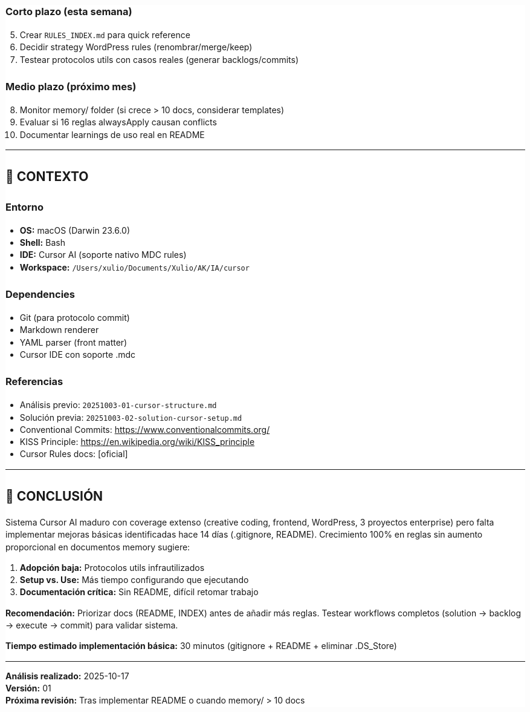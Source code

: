 ### Corto plazo (esta semana)
5. Crear `RULES_INDEX.md` para quick reference
6. Decidir strategy WordPress rules (renombrar/merge/keep)
7. Testear protocolos utils con casos reales (generar backlogs/commits)

### Medio plazo (próximo mes)
8. Monitor memory/ folder (si crece > 10 docs, considerar templates)
9. Evaluar si 16 reglas alwaysApply causan conflicts
10. Documentar learnings de uso real en README

---

## 🔗 CONTEXTO

### Entorno
- **OS:** macOS (Darwin 23.6.0)
- **Shell:** Bash
- **IDE:** Cursor AI (soporte nativo MDC rules)
- **Workspace:** `/Users/xulio/Documents/Xulio/AK/IA/cursor`

### Dependencies
- Git (para protocolo commit)
- Markdown renderer
- YAML parser (front matter)
- Cursor IDE con soporte .mdc

### Referencias
- Análisis previo: `20251003-01-cursor-structure.md`
- Solución previa: `20251003-02-solution-cursor-setup.md`
- Conventional Commits: https://www.conventionalcommits.org/
- KISS Principle: https://en.wikipedia.org/wiki/KISS_principle
- Cursor Rules docs: [oficial]

---

## 📝 CONCLUSIÓN

Sistema Cursor AI maduro con coverage extenso (creative coding, frontend, WordPress, 3 proyectos enterprise) pero falta implementar mejoras básicas identificadas hace 14 días (.gitignore, README). Crecimiento 100% en reglas sin aumento proporcional en documentos memory sugiere:

1. **Adopción baja:** Protocolos utils infrautilizados
2. **Setup vs. Use:** Más tiempo configurando que ejecutando
3. **Documentación crítica:** Sin README, difícil retomar trabajo

**Recomendación:** Priorizar docs (README, INDEX) antes de añadir más reglas. Testear workflows completos (solution → backlog → execute → commit) para validar sistema.

**Tiempo estimado implementación básica:** 30 minutos (gitignore + README + eliminar .DS_Store)

---

**Análisis realizado:** 2025-10-17  
**Versión:** 01  
**Próxima revisión:** Tras implementar README o cuando memory/ > 10 docs

